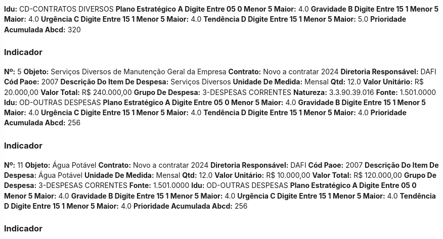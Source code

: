 **Idu:** CD-CONTRATOS DIVERSOS
**Plano Estratégico A Digite Entre 05 0 Menor 5 Maior:** 4.0
**Gravidade B Digite Entre 15 1 Menor 5 Maior:** 4.0
**Urgência C Digite Entre 15 1 Menor 5 Maior:** 4.0
**Tendência D Digite Entre 15 1 Menor 5 Maior:** 5.0
**Prioridade Acumulada Abcd:** 320

### Indicador

**Nº:** 5
**Objeto:** Serviços Diversos de Manutenção Geral da Empresa 
**Contrato:** Novo a contratar 2024
**Diretoria Responsável:** DAFI
**Cód Paoe:** 2007
**Descrição Do Item De Despesa:** Serviços Diversos 
**Unidade De Medida:** Mensal
**Qtd:** 12.0
**Valor Unitário:** R$ 20.000,00
**Valor Total:** R$ 240.000,00
**Grupo De Despesa:** 3-DESPESAS CORRENTES
**Natureza:** 3.3.90.39.016
**Fonte:** 1.501.0000
**Idu:** OD-OUTRAS DESPESAS
**Plano Estratégico A Digite Entre 05 0 Menor 5 Maior:** 4.0
**Gravidade B Digite Entre 15 1 Menor 5 Maior:** 4.0
**Urgência C Digite Entre 15 1 Menor 5 Maior:** 4.0
**Tendência D Digite Entre 15 1 Menor 5 Maior:** 4.0
**Prioridade Acumulada Abcd:** 256

### Indicador

**Nº:** 11
**Objeto:** Água Potável 
**Contrato:** Novo a contratar 2024
**Diretoria Responsável:** DAFI
**Cód Paoe:** 2007
**Descrição Do Item De Despesa:** Água Potável 
**Unidade De Medida:** Mensal
**Qtd:** 12.0
**Valor Unitário:** R$ 10.000,00
**Valor Total:** R$ 120.000,00
**Grupo De Despesa:** 3-DESPESAS CORRENTES
**Fonte:** 1.501.0000
**Idu:** OD-OUTRAS DESPESAS
**Plano Estratégico A Digite Entre 05 0 Menor 5 Maior:** 4.0
**Gravidade B Digite Entre 15 1 Menor 5 Maior:** 4.0
**Urgência C Digite Entre 15 1 Menor 5 Maior:** 4.0
**Tendência D Digite Entre 15 1 Menor 5 Maior:** 4.0
**Prioridade Acumulada Abcd:** 256

### Indicador

